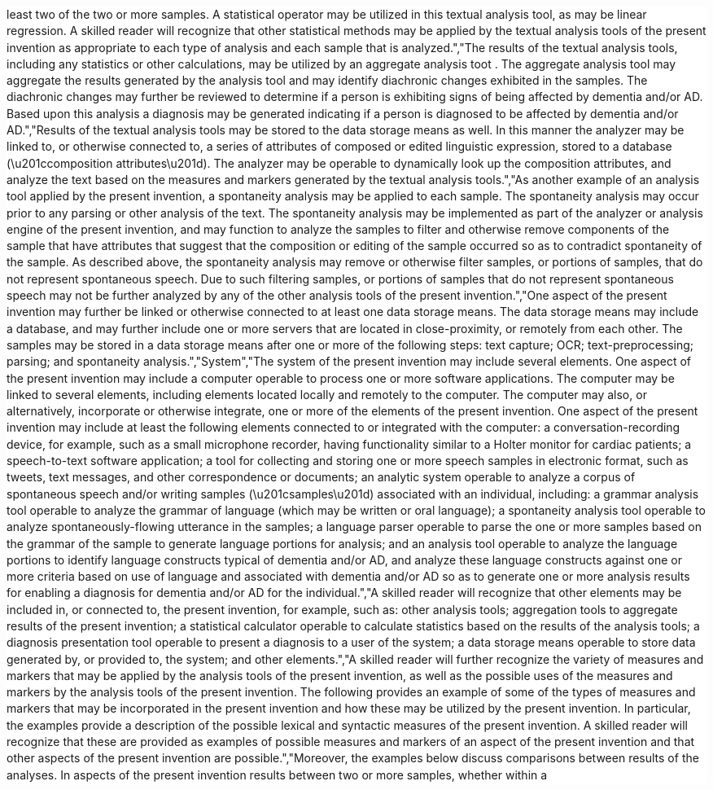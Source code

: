 least two of the two or more samples. A statistical operator may be utilized in this textual analysis tool, as may be linear regression. A skilled reader will recognize that other statistical methods may be applied by the textual analysis tools of the present invention as appropriate to each type of analysis and each sample that is analyzed.","The results of the textual analysis tools, including any statistics or other calculations, may be utilized by an aggregate analysis toot . The aggregate analysis tool may aggregate the results generated by the analysis tool and may identify diachronic changes exhibited in the samples. The diachronic changes may further be reviewed to determine if a person is exhibiting signs of being affected by dementia and\/or AD. Based upon this analysis a diagnosis  may be generated indicating if a person is diagnosed to be affected by dementia and\/or AD.","Results of the textual analysis tools may be stored to the data storage means as well. In this manner the analyzer may be linked to, or otherwise connected to, a series of attributes of composed or edited linguistic expression, stored to a database (\u201ccomposition attributes\u201d). The analyzer may be operable to dynamically look up the composition attributes, and analyze the text based on the measures and markers generated by the textual analysis tools.","As another example of an analysis tool applied by the present invention, a spontaneity analysis may be applied to each sample. The spontaneity analysis may occur prior to any parsing or other analysis of the text. The spontaneity analysis may be implemented as part of the analyzer or analysis engine of the present invention, and may function to analyze the samples to filter and otherwise remove components of the sample that have attributes that suggest that the composition or editing of the sample occurred so as to contradict spontaneity of the sample. As described above, the spontaneity analysis may remove or otherwise filter samples, or portions of samples, that do not represent spontaneous speech. Due to such filtering samples, or portions of samples that do not represent spontaneous speech may not be further analyzed by any of the other analysis tools of the present invention.","One aspect of the present invention may further be linked or otherwise connected to at least one data storage means. The data storage means may include a database, and may further include one or more servers that are located in close-proximity, or remotely from each other. The samples may be stored in a data storage means after one or more of the following steps: text capture; OCR; text-preprocessing; parsing; and spontaneity analysis.","System","The system of the present invention may include several elements. One aspect of the present invention may include a computer operable to process one or more software applications. The computer may be linked to several elements, including elements located locally and remotely to the computer. The computer may also, or alternatively, incorporate or otherwise integrate, one or more of the elements of the present invention. One aspect of the present invention may include at least the following elements connected to or integrated with the computer: a conversation-recording device, for example, such as a small microphone recorder, having functionality similar to a Holter monitor for cardiac patients; a speech-to-text software application; a tool for collecting and storing one or more speech samples in electronic format, such as tweets, text messages, and other correspondence or documents; an analytic system operable to analyze a corpus of spontaneous speech and\/or writing samples (\u201csamples\u201d) associated with an individual, including: a grammar analysis tool operable to analyze the grammar of language (which may be written or oral language); a spontaneity analysis tool operable to analyze spontaneously-flowing utterance in the samples; a language parser operable to parse the one or more samples based on the grammar of the sample to generate language portions for analysis; and an analysis tool operable to analyze the language portions to identify language constructs typical of dementia and\/or AD, and analyze these language constructs against one or more criteria based on use of language and associated with dementia and\/or AD so as to generate one or more analysis results for enabling a diagnosis for dementia and\/or AD for the individual.","A skilled reader will recognize that other elements may be included in, or connected to, the present invention, for example, such as: other analysis tools; aggregation tools to aggregate results of the present invention; a statistical calculator operable to calculate statistics based on the results of the analysis tools; a diagnosis presentation tool operable to present a diagnosis to a user of the system; a data storage means operable to store data generated by, or provided to, the system; and other elements.","A skilled reader will further recognize the variety of measures and markers that may be applied by the analysis tools of the present invention, as well as the possible uses of the measures and markers by the analysis tools of the present invention. The following provides an example of some of the types of measures and markers that may be incorporated in the present invention and how these may be utilized by the present invention. In particular, the examples provide a description of the possible lexical and syntactic measures of the present invention. A skilled reader will recognize that these are provided as examples of possible measures and markers of an aspect of the present invention and that other aspects of the present invention are possible.","Moreover, the examples below discuss comparisons between results of the analyses. In aspects of the present invention results between two or more samples, whether within a